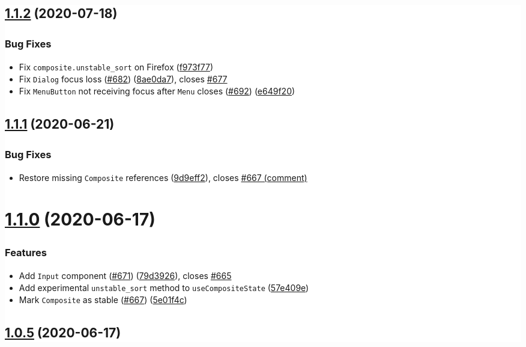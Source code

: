 



## [1.1.2](https://github.com/reakit/reakit/compare/reakit@1.1.1...reakit@1.1.2) (2020-07-18)


### Bug Fixes

* Fix `composite.unstable_sort` on Firefox ([f973f77](https://github.com/reakit/reakit/commit/f973f77ea58811ee009f2de649b6426aa98617c9))
* Fix `Dialog` focus loss ([#682](https://github.com/reakit/reakit/issues/682)) ([8ae0da7](https://github.com/reakit/reakit/commit/8ae0da741ca45fed6bc1a7c25a3fc9aa60340b44)), closes [#677](https://github.com/reakit/reakit/issues/677)
* Fix `MenuButton` not receiving focus after `Menu` closes ([#692](https://github.com/reakit/reakit/issues/692)) ([e649f20](https://github.com/reakit/reakit/commit/e649f203334468ceb23ef33be49b24098b4a0eab))





## [1.1.1](https://github.com/reakit/reakit/compare/reakit@1.1.0...reakit@1.1.1) (2020-06-21)


### Bug Fixes

* Restore missing `Composite` references ([9d9eff2](https://github.com/reakit/reakit/commit/9d9eff216328038b34af50cea03f45f8297e0756)), closes [#667 (comment)](https://github.com/reakit/reakit/pull/667#issuecomment-647108385)





# [1.1.0](https://github.com/reakit/reakit/compare/reakit@1.0.5...reakit@1.1.0) (2020-06-17)


### Features

* Add `Input` component ([#671](https://github.com/reakit/reakit/issues/671)) ([79d3926](https://github.com/reakit/reakit/commit/79d3926f91a33f9a7f2ab0840aa3933a0a7724b9)), closes [#665](https://github.com/reakit/reakit/issues/665)
* Add experimental `unstable_sort` method to `useCompositeState` ([57e409e](https://github.com/reakit/reakit/commit/57e409e1d656eec3c3959bfbb76e32841fe300ad))
* Mark `Composite` as stable ([#667](https://github.com/reakit/reakit/issues/667)) ([5e01f4c](https://github.com/reakit/reakit/commit/5e01f4c1cdd23a55cb2d8d870b268310d0f42681))





## [1.0.5](https://github.com/reakit/reakit/compare/reakit@1.0.4...reakit@1.0.5) (2020-06-17)
